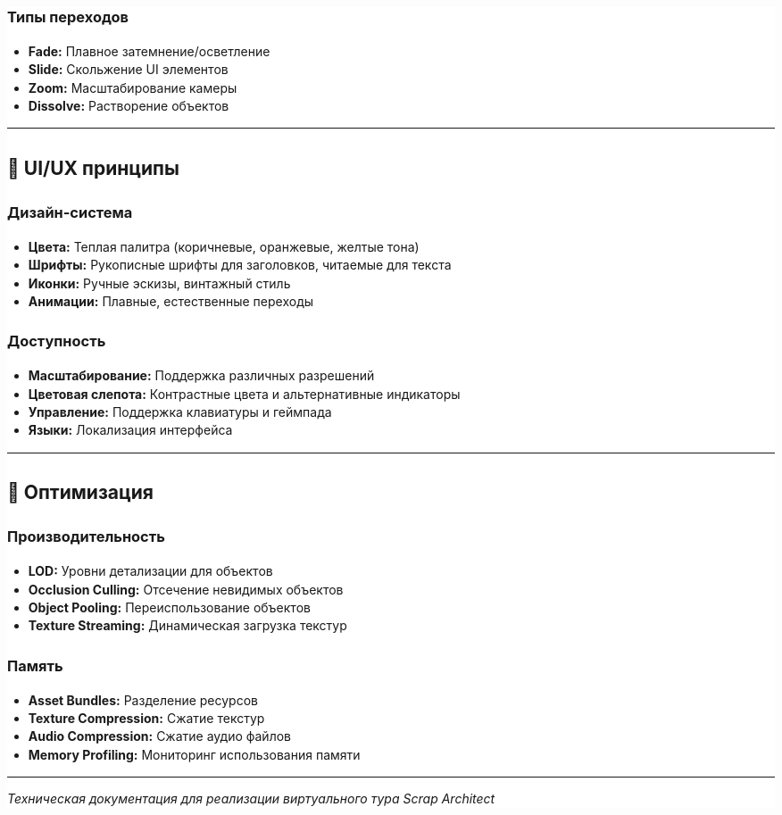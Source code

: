 ### Типы переходов
- **Fade:** Плавное затемнение/осветление
- **Slide:** Скольжение UI элементов
- **Zoom:** Масштабирование камеры
- **Dissolve:** Растворение объектов

---

## 📱 UI/UX принципы

### Дизайн-система
- **Цвета:** Теплая палитра (коричневые, оранжевые, желтые тона)
- **Шрифты:** Рукописные шрифты для заголовков, читаемые для текста
- **Иконки:** Ручные эскизы, винтажный стиль
- **Анимации:** Плавные, естественные переходы

### Доступность
- **Масштабирование:** Поддержка различных разрешений
- **Цветовая слепота:** Контрастные цвета и альтернативные индикаторы
- **Управление:** Поддержка клавиатуры и геймпада
- **Языки:** Локализация интерфейса

---

## 🚀 Оптимизация

### Производительность
- **LOD:** Уровни детализации для объектов
- **Occlusion Culling:** Отсечение невидимых объектов
- **Object Pooling:** Переиспользование объектов
- **Texture Streaming:** Динамическая загрузка текстур

### Память
- **Asset Bundles:** Разделение ресурсов
- **Texture Compression:** Сжатие текстур
- **Audio Compression:** Сжатие аудио файлов
- **Memory Profiling:** Мониторинг использования памяти

---

*Техническая документация для реализации виртуального тура Scrap Architect*
